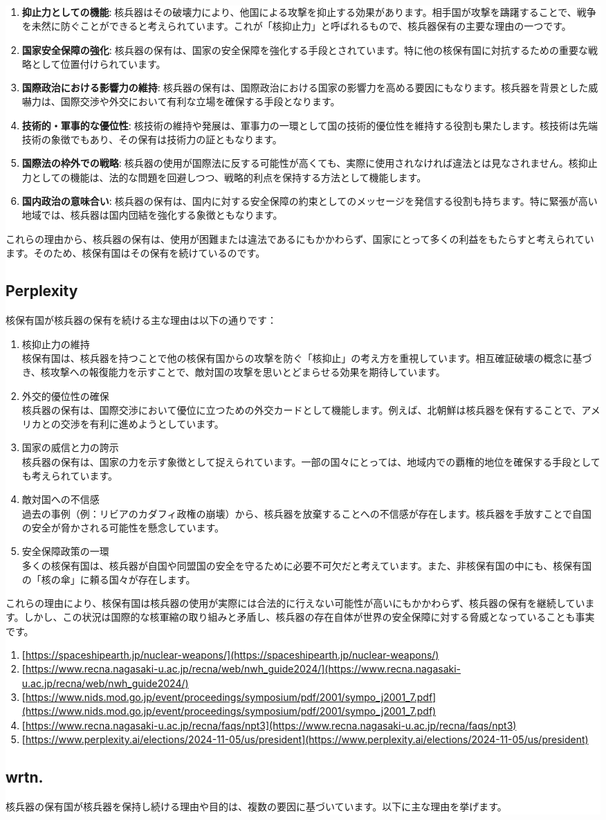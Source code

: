 1. **抑止力としての機能**: 核兵器はその破壊力により、他国による攻撃を抑止する効果があります。相手国が攻撃を躊躇することで、戦争を未然に防ぐことができると考えられています。これが「核抑止力」と呼ばれるもので、核兵器保有の主要な理由の一つです。
    
2. **国家安全保障の強化**: 核兵器の保有は、国家の安全保障を強化する手段とされています。特に他の核保有国に対抗するための重要な戦略として位置付けられています。
    
3. **国際政治における影響力の維持**: 核兵器の保有は、国際政治における国家の影響力を高める要因にもなります。核兵器を背景とした威嚇力は、国際交渉や外交において有利な立場を確保する手段となります。
    
4. **技術的・軍事的な優位性**: 核技術の維持や発展は、軍事力の一環として国の技術的優位性を維持する役割も果たします。核技術は先端技術の象徴でもあり、その保有は技術力の証ともなります。
    
5. **国際法の枠外での戦略**: 核兵器の使用が国際法に反する可能性が高くても、実際に使用されなければ違法とは見なされません。核抑止力としての機能は、法的な問題を回避しつつ、戦略的利点を保持する方法として機能します。
    
6. **国内政治の意味合い**: 核兵器の保有は、国内に対する安全保障の約束としてのメッセージを発信する役割も持ちます。特に緊張が高い地域では、核兵器は国内団結を強化する象徴ともなります。
    

これらの理由から、核兵器の保有は、使用が困難または違法であるにもかかわらず、国家にとって多くの利益をもたらすと考えられています。そのため、核保有国はその保有を続けているのです。
## Perplexity
核保有国が核兵器の保有を続ける主な理由は以下の通りです：

1. 核抑止力の維持  
    核保有国は、核兵器を持つことで他の核保有国からの攻撃を防ぐ「核抑止」の考え方を重視しています。相互確証破壊の概念に基づき、核攻撃への報復能力を示すことで、敵対国の攻撃を思いとどまらせる効果を期待しています。[](https://spaceshipearth.jp/nuclear-weapons/)
    
2. 外交的優位性の確保  
    核兵器の保有は、国際交渉において優位に立つための外交カードとして機能します。例えば、北朝鮮は核兵器を保有することで、アメリカとの交渉を有利に進めようとしています。[](https://spaceshipearth.jp/nuclear-weapons/)
    
3. 国家の威信と力の誇示  
    核兵器の保有は、国家の力を示す象徴として捉えられています。一部の国々にとっては、地域内での覇権的地位を確保する手段としても考えられています。[](https://www.recna.nagasaki-u.ac.jp/recna/web/nwh_guide2024/)
    
4. 敵対国への不信感  
    過去の事例（例：リビアのカダフィ政権の崩壊）から、核兵器を放棄することへの不信感が存在します。核兵器を手放すことで自国の安全が脅かされる可能性を懸念しています。[](https://spaceshipearth.jp/nuclear-weapons/)
    
5. 安全保障政策の一環  
    多くの核保有国は、核兵器が自国や同盟国の安全を守るために必要不可欠だと考えています。また、非核保有国の中にも、核保有国の「核の傘」に頼る国々が存在します。[](https://www.recna.nagasaki-u.ac.jp/recna/web/nwh_guide2024/)
    

これらの理由により、核保有国は核兵器の使用が実際には合法的に行えない可能性が高いにもかかわらず、核兵器の保有を継続しています。しかし、この状況は国際的な核軍縮の取り組みと矛盾し、核兵器の存在自体が世界の安全保障に対する脅威となっていることも事実です。

1. [https://spaceshipearth.jp/nuclear-weapons/](https://spaceshipearth.jp/nuclear-weapons/)
2. [https://www.recna.nagasaki-u.ac.jp/recna/web/nwh_guide2024/](https://www.recna.nagasaki-u.ac.jp/recna/web/nwh_guide2024/)
3. [https://www.nids.mod.go.jp/event/proceedings/symposium/pdf/2001/sympo_j2001_7.pdf](https://www.nids.mod.go.jp/event/proceedings/symposium/pdf/2001/sympo_j2001_7.pdf)
4. [https://www.recna.nagasaki-u.ac.jp/recna/faqs/npt3](https://www.recna.nagasaki-u.ac.jp/recna/faqs/npt3)
5. [https://www.perplexity.ai/elections/2024-11-05/us/president](https://www.perplexity.ai/elections/2024-11-05/us/president)
## wrtn.
核兵器の保有国が核兵器を保持し続ける理由や目的は、複数の要因に基づいています。以下に主な理由を挙げます。
